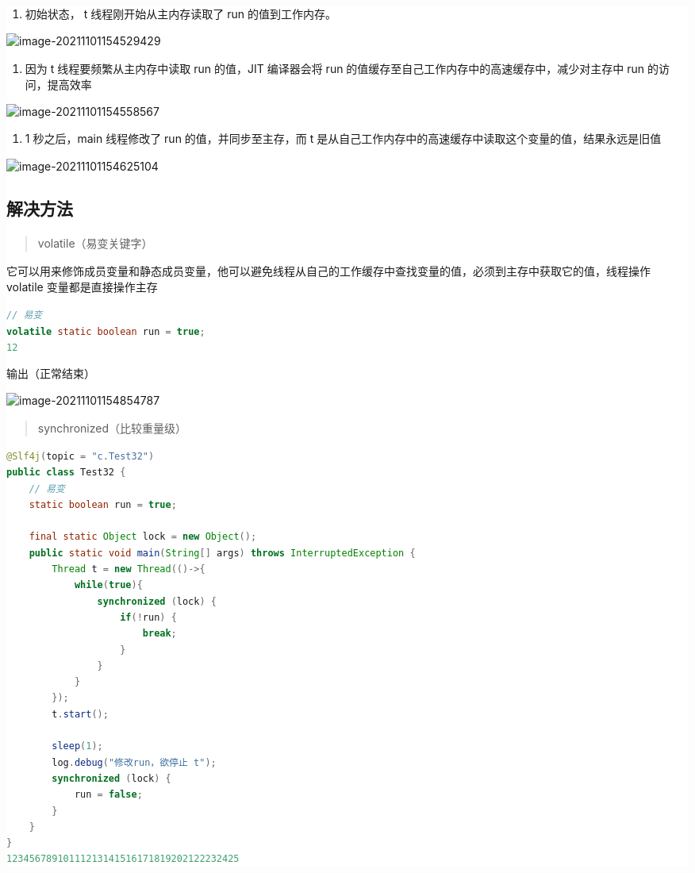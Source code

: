 1. 初始状态， t 线程刚开始从主内存读取了 run 的值到工作内存。

![image-20211101154529429](https://mynotepicbed.oss-cn-beijing.aliyuncs.com/img/8938729521548ed3081f7ecf59ca6834.png)

1. 因为 t 线程要频繁从主内存中读取 run 的值，JIT 编译器会将 run 的值缓存至自己工作内存中的高速缓存中，减少对主存中 run 的访问，提高效率

![image-20211101154558567](https://mynotepicbed.oss-cn-beijing.aliyuncs.com/img/8563b4852729c268c0b8b26510b7ca95.png)

1. 1 秒之后，main 线程修改了 run 的值，并同步至主存，而 t 是从自己工作内存中的高速缓存中读取这个变量的值，结果永远是旧值

![image-20211101154625104](https://mynotepicbed.oss-cn-beijing.aliyuncs.com/img/ea0cfd0a53fcbb418be425ba96a7f743.png)

## 解决方法

> volatile（易变关键字）

它可以用来修饰成员变量和静态成员变量，他可以避免线程从自己的工作缓存中查找变量的值，必须到主存中获取它的值，线程操作 volatile 变量都是直接操作主存

```java
// 易变
volatile static boolean run = true;
12
```

输出（正常结束）

![image-20211101154854787](https://mynotepicbed.oss-cn-beijing.aliyuncs.com/img/04e144139170b6da68f79e8f97b98aed.png)

> synchronized（比较重量级）

```java
@Slf4j(topic = "c.Test32")
public class Test32 {
    // 易变
    static boolean run = true;

    final static Object lock = new Object();
    public static void main(String[] args) throws InterruptedException {
        Thread t = new Thread(()->{
            while(true){
                synchronized (lock) {
                    if(!run) {
                        break;
                    }
                }
            }
        });
        t.start();

        sleep(1);
        log.debug("修改run，欲停止 t");
        synchronized (lock) {
            run = false; 
        }
    }
}
12345678910111213141516171819202122232425
```
